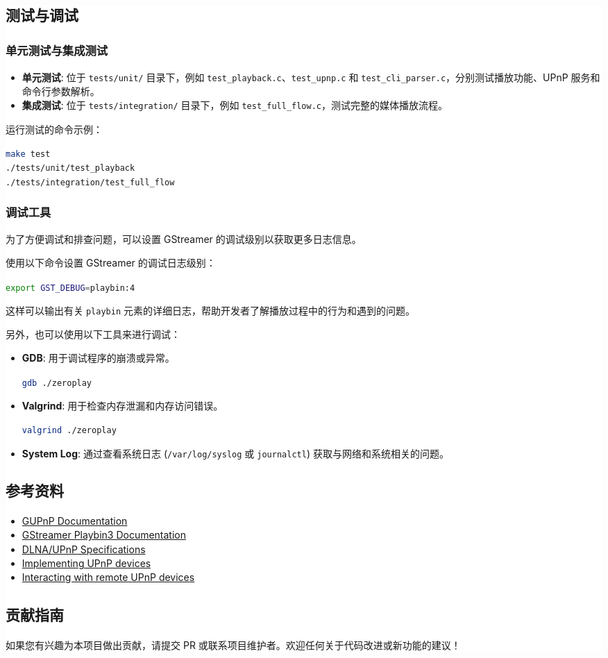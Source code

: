 ## 测试与调试

### 单元测试与集成测试

- **单元测试**: 位于 `tests/unit/` 目录下，例如 `test_playback.c`、`test_upnp.c` 和 `test_cli_parser.c`，分别测试播放功能、UPnP 服务和命令行参数解析。
- **集成测试**: 位于 `tests/integration/` 目录下，例如 `test_full_flow.c`，测试完整的媒体播放流程。

运行测试的命令示例：

```bash
make test
./tests/unit/test_playback
./tests/integration/test_full_flow
```

### 调试工具

为了方便调试和排查问题，可以设置 GStreamer 的调试级别以获取更多日志信息。

使用以下命令设置 GStreamer 的调试日志级别：

```bash
export GST_DEBUG=playbin:4
```

这样可以输出有关 `playbin` 元素的详细日志，帮助开发者了解播放过程中的行为和遇到的问题。

另外，也可以使用以下工具来进行调试：

- **GDB**: 用于调试程序的崩溃或异常。
  ```bash
  gdb ./zeroplay
  ```
- **Valgrind**: 用于检查内存泄漏和内存访问错误。
  ```bash
  valgrind ./zeroplay
  ```
- **System Log**: 通过查看系统日志 (`/var/log/syslog` 或 `journalctl`) 获取与网络和系统相关的问题。

## 参考资料

- [GUPnP Documentation](https://gnome.pages.gitlab.gnome.org/gupnp/docs/)
- [GStreamer Playbin3 Documentation](https://gstreamer.freedesktop.org/documentation/playback/playbin3.html?gi-language=c)
- [DLNA/UPnP Specifications](https://spirespark.com/dlna/guidelines)
- [Implementing UPnP devices](https://gnome.pages.gitlab.gnome.org/gupnp/docs/server-tutorial.html)
- [Interacting with remote UPnP devices](https://gnome.pages.gitlab.gnome.org/gupnp/docs/client-tutorial.html)

## 贡献指南

如果您有兴趣为本项目做出贡献，请提交 PR 或联系项目维护者。欢迎任何关于代码改进或新功能的建议！
